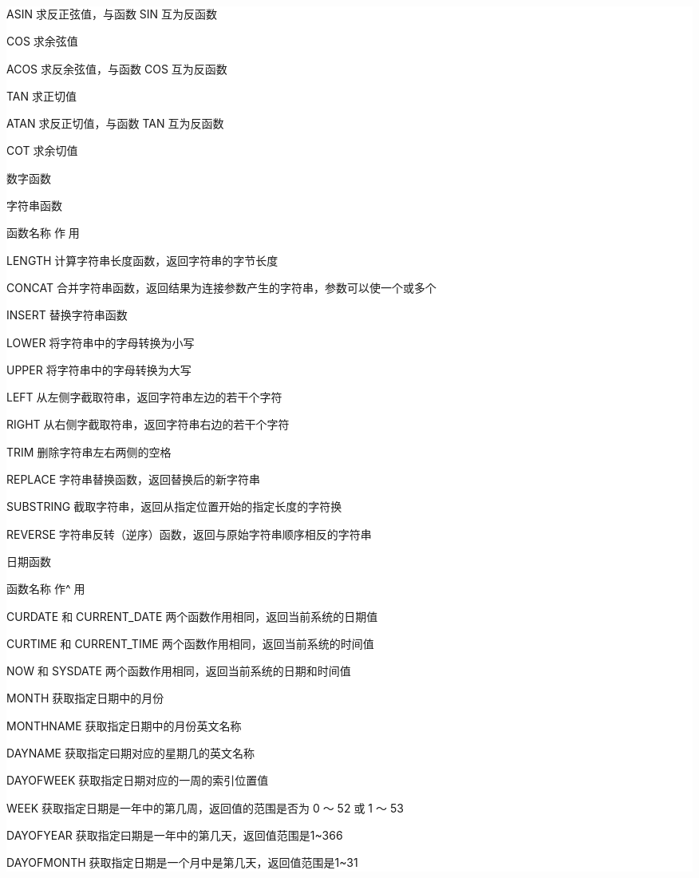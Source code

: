 ASIN 求反正弦值，与函数 SIN 互为反函数

COS 求余弦值

ACOS 求反余弦值，与函数 COS 互为反函数

TAN 求正切值

ATAN 求反正切值，与函数 TAN 互为反函数

COT 求余切值

数字函数

字符串函数


函数名称 作 用

LENGTH 计算字符串长度函数，返回字符串的字节长度

CONCAT 合并字符串函数，返回结果为连接参数产生的字符串，参数可以使一个或多个

INSERT 替换字符串函数

LOWER 将字符串中的字母转换为小写

UPPER 将字符串中的字母转换为大写

LEFT 从左侧字截取符串，返回字符串左边的若干个字符

RIGHT 从右侧字截取符串，返回字符串右边的若干个字符

TRIM 删除字符串左右两侧的空格

REPLACE 字符串替换函数，返回替换后的新字符串

SUBSTRING 截取字符串，返回从指定位置开始的指定长度的字符换

REVERSE 字符串反转（逆序）函数，返回与原始字符串顺序相反的字符串

日期函数


函数名称 作^ 用

CURDATE 和 CURRENT_DATE 两个函数作用相同，返回当前系统的日期值

CURTIME 和 CURRENT_TIME 两个函数作用相同，返回当前系统的时间值

NOW 和 SYSDATE 两个函数作用相同，返回当前系统的日期和时间值

MONTH 获取指定日期中的月份

MONTHNAME 获取指定日期中的月份英文名称

DAYNAME 获取指定曰期对应的星期几的英文名称

DAYOFWEEK 获取指定日期对应的一周的索引位置值

WEEK 获取指定日期是一年中的第几周，返回值的范围是否为 0 〜 52 或 1 〜 53

DAYOFYEAR 获取指定曰期是一年中的第几天，返回值范围是1~366

DAYOFMONTH 获取指定日期是一个月中是第几天，返回值范围是1~31
